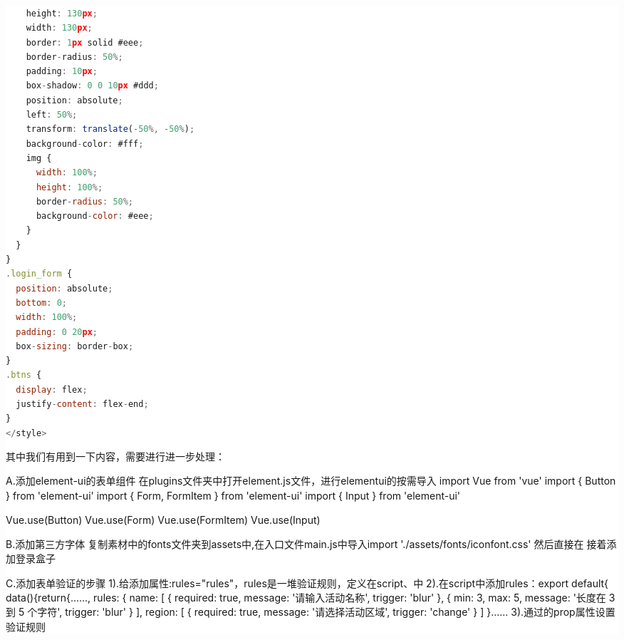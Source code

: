 ```js
    height: 130px;
    width: 130px;
    border: 1px solid #eee;
    border-radius: 50%;
    padding: 10px;
    box-shadow: 0 0 10px #ddd;
    position: absolute;
    left: 50%;
    transform: translate(-50%, -50%);
    background-color: #fff;
    img {
      width: 100%;
      height: 100%;
      border-radius: 50%;
      background-color: #eee;
    }
  }
}
.login_form {
  position: absolute;
  bottom: 0;
  width: 100%;
  padding: 0 20px;
  box-sizing: border-box;
}
.btns {
  display: flex;
  justify-content: flex-end;
}
</style>

```

其中我们有用到一下内容，需要进行进一步处理：

A.添加element-ui的表单组件
在plugins文件夹中打开element.js文件，进行elementui的按需导入
import Vue from 'vue'
import { Button } from 'element-ui'
import { Form, FormItem } from 'element-ui'
import { Input } from 'element-ui'

Vue.use(Button)
Vue.use(Form)
Vue.use(FormItem)
Vue.use(Input)

B.添加第三方字体
复制素材中的fonts文件夹到assets中,在入口文件main.js中导入import './assets/fonts/iconfont.css'
然后直接在 <el-input prefix-icon="iconfont icon-3702mima"></el-input>
接着添加登录盒子

C.添加表单验证的步骤
1).给<el-form>添加属性:rules="rules"，rules是一堆验证规则，定义在script、中
2).在script中添加rules：export default{ data(){return{......, rules: {
          name: [
            { required: true, message: '请输入活动名称', trigger: 'blur' },
            { min: 3, max: 5, message: '长度在 3 到 5 个字符', trigger: 'blur' }
          ],
          region: [
            { required: true, message: '请选择活动区域', trigger: 'change' }
          ]
}......
3).通过<el-form-item>的prop属性设置验证规则<el-form-item label="活动名称" prop="name">
